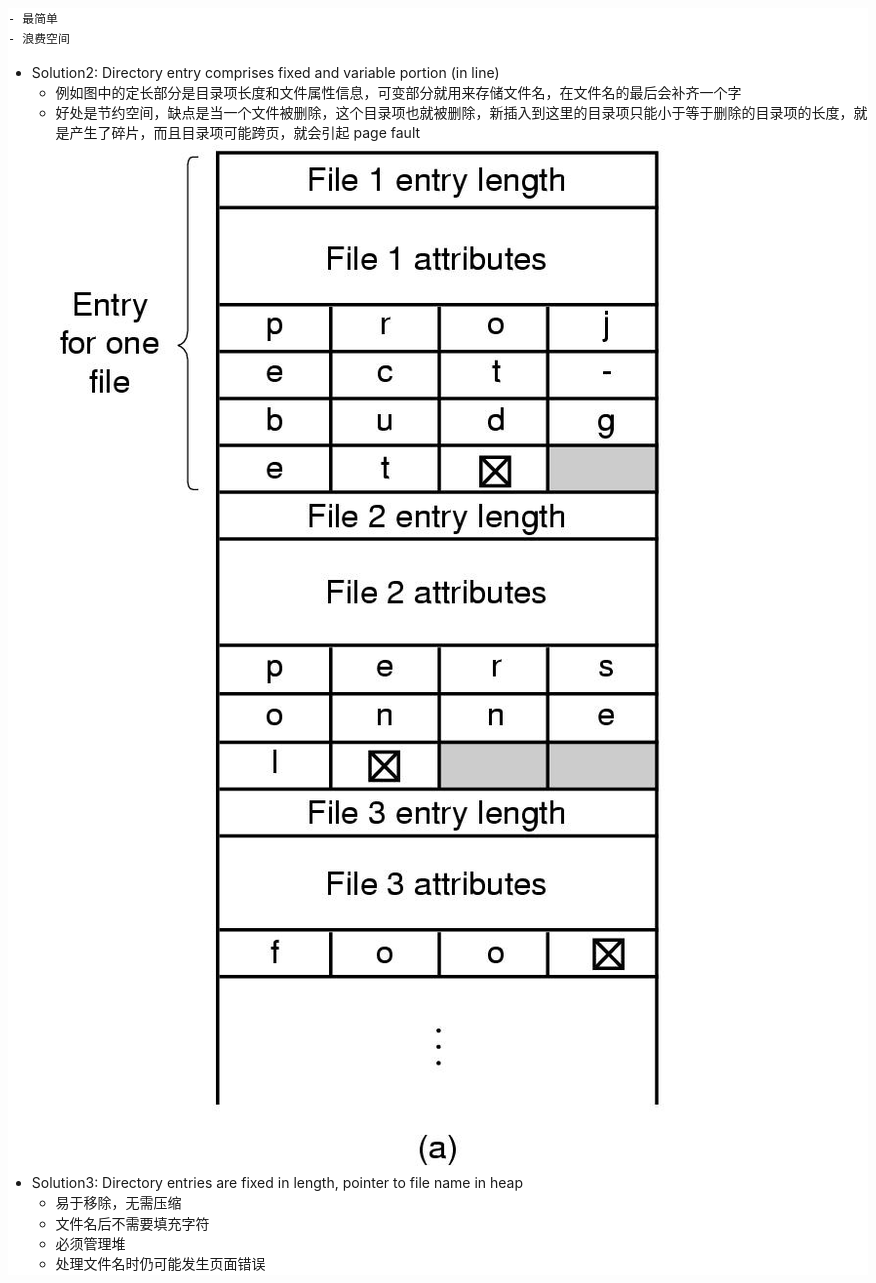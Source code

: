     - 最简单
    - 浪费空间
- Solution2: Directory entry comprises fixed and variable portion (in line)
    - 例如图中的定长部分是目录项长度和文件属性信息，可变部分就用来存储文件名，在文件名的最后会补齐一个字
    - 好处是节约空间，缺点是当一个文件被删除，这个目录项也就被删除，新插入到这里的目录项只能小于等于删除的目录项的长度，就是产生了碎片，而且目录项可能跨页，就会引起 page fault
    ![alt text](https://github.com/val213/val213.github.io/blob/hexo_source/source/_posts/image-92.png?raw=true)
- Solution3: Directory entries are fixed in length, pointer to file name in heap
    - 易于移除，无需压缩
    - 文件名后不需要填充字符
    - 必须管理堆
    - 处理文件名时仍可能发生页面错误